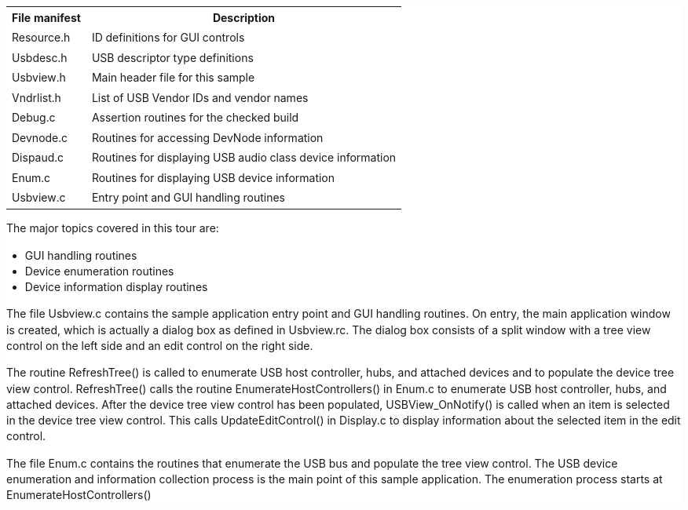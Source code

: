 <table>
<tbody>
<tr>
<th>File manifest</th>
<th>Description</th>
</tr>
<tr>
<td>Resource.h</td>
<td>ID definitions for GUI controls</td>
</tr>
<tr>
<td>Usbdesc.h</td>
<td>USB descriptor type definitions</td>
</tr>
<tr>
<td>Usbview.h</td>
<td>Main header file for this sample</td>
</tr>
<tr>
<td>Vndrlist.h</td>
<td>List of USB Vendor IDs and vendor names</td>
</tr>
<tr>
<td>Debug.c</td>
<td>Assertion routines for the checked build</td>
</tr>
<tr>
<td>Devnode.c</td>
<td>Routines for accessing DevNode information</td>
</tr>
<tr>
<td>Dispaud.c</td>
<td>Routines for displaying USB audio class device information</td>
</tr>
<tr>
<td>Enum.c</td>
<td>Routines for displaying USB device information</td>
</tr>
<tr>
<td>Usbview.c</td>
<td>Entry point and GUI handling routines</td>
</tr>
</tbody>
</table>
<p></p>
<p>The major topics covered in this tour are: </p>
<ul>
<li>GUI handling routines </li><li>Device enumeration routines </li><li>Device information display routines </li></ul>
The file Usbview.c contains the sample application entry point and GUI handling routines. On entry, the main application window is created, which is actually a dialog box as defined in Usbview.rc. The dialog box consists of a split window with a tree view control
 on the left side and an edit control on the right side.
<p></p>
<p>The routine RefreshTree() is called to enumerate USB host controller, hubs, and attached devices and to populate the device tree view control. RefreshTree() calls the routine EnumerateHostControllers() in Enum.c to enumerate USB host controller, hubs, and
 attached devices. After the device tree view control has been populated, USBView_OnNotify() is called when an item is selected in the device tree view control. This calls UpdateEditControl() in Display.c to display information about the selected item in the
 edit control. </p>
<p>The file Enum.c contains the routines that enumerate the USB bus and populate the tree view control. The USB device enumeration and information collection process is the main point of this sample application. The enumeration process starts at EnumerateHostControllers()